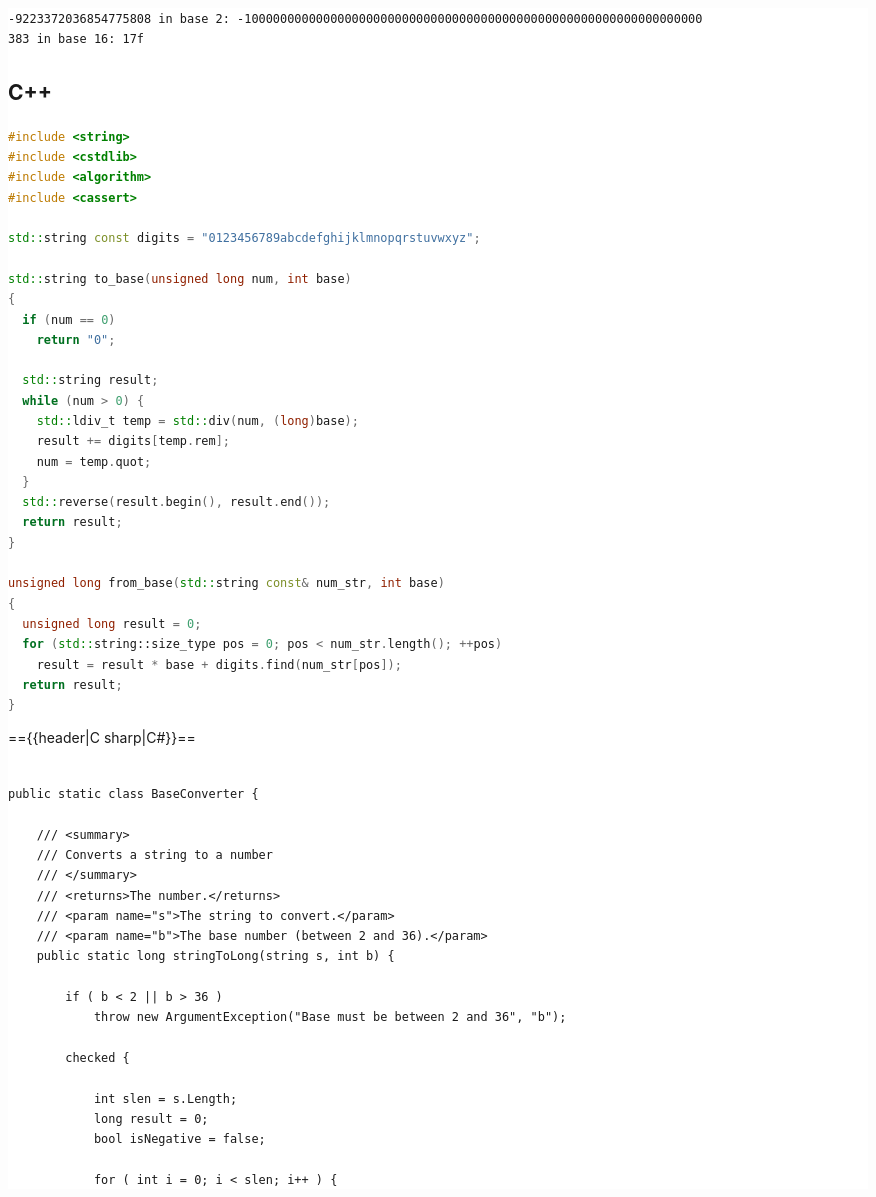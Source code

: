 ```txt
-9223372036854775808 in base 2: -1000000000000000000000000000000000000000000000000000000000000000
383 in base 16: 17f
```



## C++


```cpp
#include <string>
#include <cstdlib>
#include <algorithm>
#include <cassert>

std::string const digits = "0123456789abcdefghijklmnopqrstuvwxyz";

std::string to_base(unsigned long num, int base)
{
  if (num == 0)
    return "0";

  std::string result;
  while (num > 0) {
    std::ldiv_t temp = std::div(num, (long)base);
    result += digits[temp.rem];
    num = temp.quot;
  }
  std::reverse(result.begin(), result.end());
  return result;
}

unsigned long from_base(std::string const& num_str, int base)
{
  unsigned long result = 0;
  for (std::string::size_type pos = 0; pos < num_str.length(); ++pos)
    result = result * base + digits.find(num_str[pos]);
  return result;
}
```


=={{header|C sharp|C#}}==

```CSharp

public static class BaseConverter {

    /// <summary>
    /// Converts a string to a number
    /// </summary>
    /// <returns>The number.</returns>
    /// <param name="s">The string to convert.</param>
    /// <param name="b">The base number (between 2 and 36).</param>
    public static long stringToLong(string s, int b) {

        if ( b < 2 || b > 36 )
            throw new ArgumentException("Base must be between 2 and 36", "b");

        checked {

            int slen = s.Length;
            long result = 0;
            bool isNegative = false;

            for ( int i = 0; i < slen; i++ ) {
```